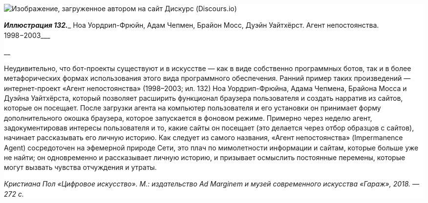 ![Изображение, загруженное автором на сайт Дискурс \(Discours.io\)](https://assets.discours.io/unsafe/900x/production/image/40a64cc0-a54f-11e8-bfc7-9b5979ddfe3f.jpeg)

**_Иллюстрация 132._**_ Ноа Уордрип-Фрюйн, Адам Чепмен, Брайон Мосс, Дуэйн Уайтхёрст. Агент непостоянства. 1998−2003___

__

Неудивительно, что бот-проекты существуют и в искусстве — как в виде собственно программных ботов, так и в более метафорических формах использования этого вида программного обеспечения. Ранний пример таких произведений — интернет-проект «Агент непостоянства» (1998–2003; ил. 132) Ноа Уордрип-Фрюйна, Адама Чепмена, Брайона Мосса и Дуэйна Уайтхёрста, который позволяет расширить функционал браузера пользователя и создать нарратив из сайтов, которые он посещает. После загрузки агента на компьютер пользователя и его установки он принимает форму дополнительного окошка браузера, которое запускается в фоновом режиме. Примерно через неделю агент, задокументировав интересы пользователя и то, какие сайты он посещает (это делается через отбор образцов с сайтов), начинает рассказывать его личную историю. Как следует из самого названия, «Агент непостоянства» (Impermanence Agent) сосредоточен на эфемерной природе Сети, это плач по мимолетности информации и сайтам, которые больше уже не найти; он одновременно и рассказывает личную историю, и призывает осмыслить постоянные перемены, которые могут вызвать чувства отчуждения и утраты.

_Кристиана Пол «Цифровое искусство». М.: издательство Ad Marginem и музей современного искусства «Гараж», 2018. — 272 с._
